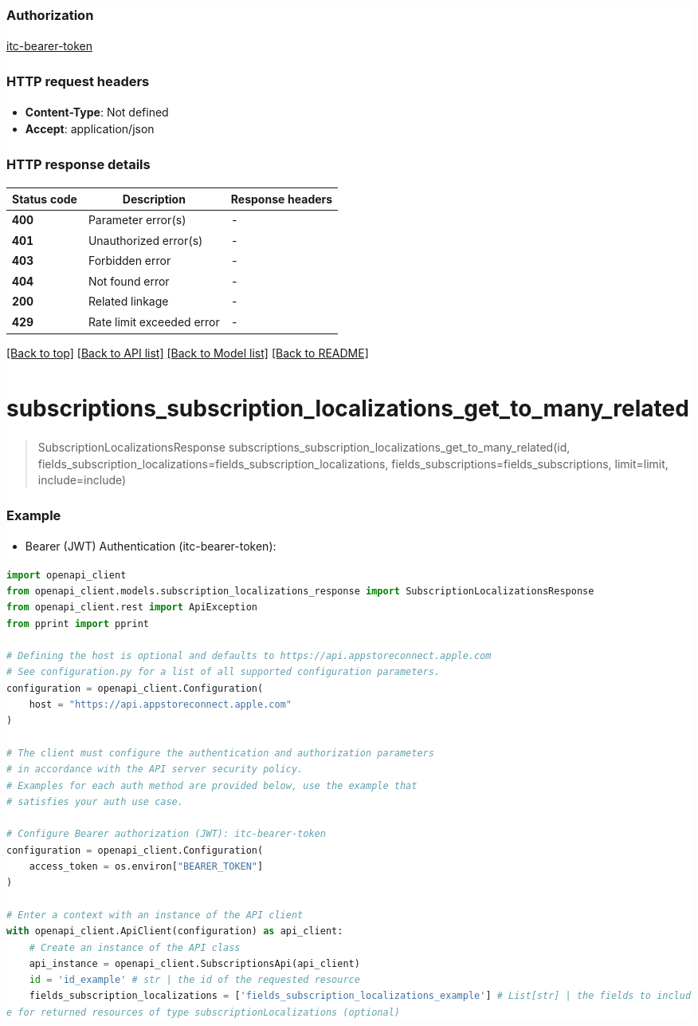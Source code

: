 ### Authorization

[itc-bearer-token](../README.md#itc-bearer-token)

### HTTP request headers

 - **Content-Type**: Not defined
 - **Accept**: application/json

### HTTP response details

| Status code | Description | Response headers |
|-------------|-------------|------------------|
**400** | Parameter error(s) |  -  |
**401** | Unauthorized error(s) |  -  |
**403** | Forbidden error |  -  |
**404** | Not found error |  -  |
**200** | Related linkage |  -  |
**429** | Rate limit exceeded error |  -  |

[[Back to top]](#) [[Back to API list]](../README.md#documentation-for-api-endpoints) [[Back to Model list]](../README.md#documentation-for-models) [[Back to README]](../README.md)

# **subscriptions_subscription_localizations_get_to_many_related**
> SubscriptionLocalizationsResponse subscriptions_subscription_localizations_get_to_many_related(id, fields_subscription_localizations=fields_subscription_localizations, fields_subscriptions=fields_subscriptions, limit=limit, include=include)

### Example

* Bearer (JWT) Authentication (itc-bearer-token):

```python
import openapi_client
from openapi_client.models.subscription_localizations_response import SubscriptionLocalizationsResponse
from openapi_client.rest import ApiException
from pprint import pprint

# Defining the host is optional and defaults to https://api.appstoreconnect.apple.com
# See configuration.py for a list of all supported configuration parameters.
configuration = openapi_client.Configuration(
    host = "https://api.appstoreconnect.apple.com"
)

# The client must configure the authentication and authorization parameters
# in accordance with the API server security policy.
# Examples for each auth method are provided below, use the example that
# satisfies your auth use case.

# Configure Bearer authorization (JWT): itc-bearer-token
configuration = openapi_client.Configuration(
    access_token = os.environ["BEARER_TOKEN"]
)

# Enter a context with an instance of the API client
with openapi_client.ApiClient(configuration) as api_client:
    # Create an instance of the API class
    api_instance = openapi_client.SubscriptionsApi(api_client)
    id = 'id_example' # str | the id of the requested resource
    fields_subscription_localizations = ['fields_subscription_localizations_example'] # List[str] | the fields to include for returned resources of type subscriptionLocalizations (optional)
```
